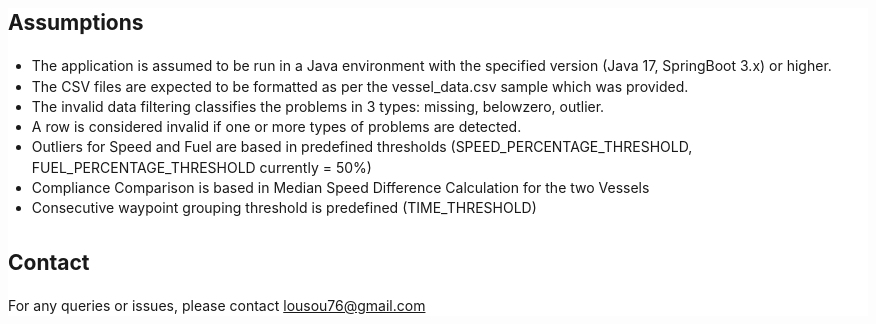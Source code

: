## Assumptions
- The application is assumed to be run in a Java environment with the specified version (Java 17, SpringBoot 3.x) or higher.
- The CSV files are expected to be formatted as per the vessel_data.csv sample which was provided.
- The invalid data filtering classifies the problems in 3 types: missing, belowzero, outlier. 
- A row is considered invalid if one or more types of problems are detected.
- Outliers for Speed and Fuel are based in predefined thresholds (SPEED_PERCENTAGE_THRESHOLD, FUEL_PERCENTAGE_THRESHOLD currently = 50%)
- Compliance Comparison is based in Median Speed Difference Calculation for the two Vessels
- Consecutive waypoint grouping threshold is predefined (TIME_THRESHOLD)

## Contact

For any queries or issues, please contact lousou76@gmail.com
